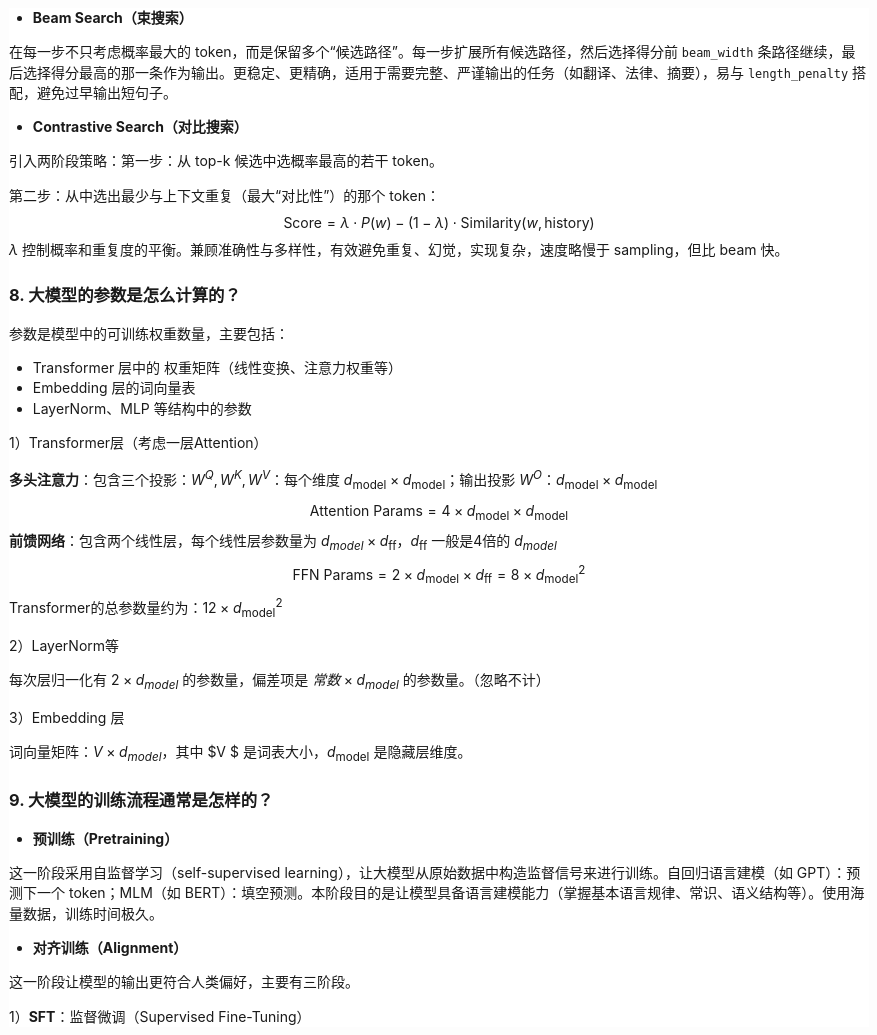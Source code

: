 - **Beam Search（束搜索）**

在每一步不只考虑概率最大的 token，而是保留多个“候选路径”。每一步扩展所有候选路径，然后选择得分前 `beam_width` 条路径继续，最后选择得分最高的那一条作为输出。更稳定、更精确，适用于需要完整、严谨输出的任务（如翻译、法律、摘要），易与 `length_penalty` 搭配，避免过早输出短句子。

- **Contrastive Search（对比搜索）**

引入两阶段策略：第一步：从 top-k 候选中选概率最高的若干 token。

第二步：从中选出最少与上下文重复（最大“对比性”）的那个 token：
$$
\text{Score} = \lambda \cdot P(w) - (1 - \lambda) \cdot \text{Similarity}(w, \text{history})
$$
$\lambda$ 控制概率和重复度的平衡。兼顾准确性与多样性，有效避免重复、幻觉，实现复杂，速度略慢于 sampling，但比 beam 快。



### 8. 大模型的参数是怎么计算的？

参数是模型中的可训练权重数量，主要包括：

- Transformer 层中的 权重矩阵（线性变换、注意力权重等）
- Embedding 层的词向量表
- LayerNorm、MLP 等结构中的参数

1）Transformer层（考虑一层Attention）

**多头注意力**：包含三个投影：$W^Q, W^K, W^V$：每个维度 $d_{\text{model}} × d_{\text{model}}$；输出投影 $W^O$：$d_{\text{model}} × d_{\text{model}}$
$$
\text{Attention Params} = 4 × d_{\text{model}} × d_{\text{model}}
$$
**前馈网络**：包含两个线性层，每个线性层参数量为 $d_{model} \times d_{\text{ff}}$，$d_{\text{ff}}$ 一般是4倍的 $d_{model}$
$$
\text{FFN Params} = 2 × d_{\text{model}} × d_{\text{ff}} = 8 × d_{\text{model}}^2
$$
Transformer的总参数量约为：$12\times d_{\text{model}}^2$

2）LayerNorm等

每次层归一化有 $2\times d_{model}$ 的参数量，偏差项是 $常数 \times d_{model}$ 的参数量。（忽略不计）

3）Embedding 层

词向量矩阵：$V × d_{model}$，其中 $V $ 是词表大小，$d_{\text{model}}$ 是隐藏层维度。



### 9.  大模型的训练流程通常是怎样的？

- **预训练（Pretraining）**

这一阶段采用自监督学习（self-supervised learning），让大模型从原始数据中构造监督信号来进行训练。自回归语言建模（如 GPT）：预测下一个 token；MLM（如 BERT）：填空预测。本阶段目的是让模型具备语言建模能力（掌握基本语言规律、常识、语义结构等）。使用海量数据，训练时间极久。

- **对齐训练（Alignment）**

这一阶段让模型的输出更符合人类偏好，主要有三阶段。

1）**SFT**：监督微调（Supervised Fine-Tuning）
